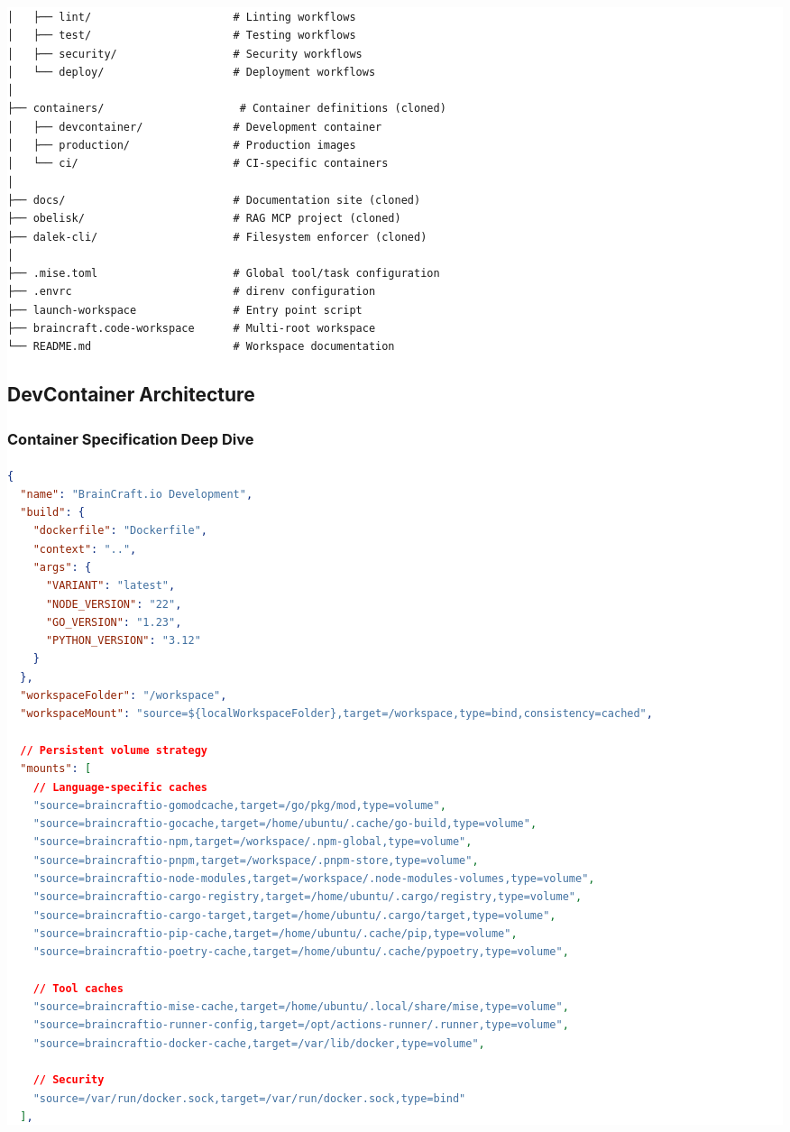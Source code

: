 ```
│   ├── lint/                      # Linting workflows
│   ├── test/                      # Testing workflows
│   ├── security/                  # Security workflows
│   └── deploy/                    # Deployment workflows
│
├── containers/                     # Container definitions (cloned)
│   ├── devcontainer/              # Development container
│   ├── production/                # Production images
│   └── ci/                        # CI-specific containers
│
├── docs/                          # Documentation site (cloned)
├── obelisk/                       # RAG MCP project (cloned)
├── dalek-cli/                     # Filesystem enforcer (cloned)
│
├── .mise.toml                     # Global tool/task configuration
├── .envrc                         # direnv configuration
├── launch-workspace               # Entry point script
├── braincraft.code-workspace      # Multi-root workspace
└── README.md                      # Workspace documentation
```

## DevContainer Architecture

### Container Specification Deep Dive

```json
{
  "name": "BrainCraft.io Development",
  "build": {
    "dockerfile": "Dockerfile",
    "context": "..",
    "args": {
      "VARIANT": "latest",
      "NODE_VERSION": "22",
      "GO_VERSION": "1.23",
      "PYTHON_VERSION": "3.12"
    }
  },
  "workspaceFolder": "/workspace",
  "workspaceMount": "source=${localWorkspaceFolder},target=/workspace,type=bind,consistency=cached",
  
  // Persistent volume strategy
  "mounts": [
    // Language-specific caches
    "source=braincraftio-gomodcache,target=/go/pkg/mod,type=volume",
    "source=braincraftio-gocache,target=/home/ubuntu/.cache/go-build,type=volume",
    "source=braincraftio-npm,target=/workspace/.npm-global,type=volume",
    "source=braincraftio-pnpm,target=/workspace/.pnpm-store,type=volume",
    "source=braincraftio-node-modules,target=/workspace/.node-modules-volumes,type=volume",
    "source=braincraftio-cargo-registry,target=/home/ubuntu/.cargo/registry,type=volume",
    "source=braincraftio-cargo-target,target=/home/ubuntu/.cargo/target,type=volume",
    "source=braincraftio-pip-cache,target=/home/ubuntu/.cache/pip,type=volume",
    "source=braincraftio-poetry-cache,target=/home/ubuntu/.cache/pypoetry,type=volume",
    
    // Tool caches
    "source=braincraftio-mise-cache,target=/home/ubuntu/.local/share/mise,type=volume",
    "source=braincraftio-runner-config,target=/opt/actions-runner/.runner,type=volume",
    "source=braincraftio-docker-cache,target=/var/lib/docker,type=volume",
    
    // Security
    "source=/var/run/docker.sock,target=/var/run/docker.sock,type=bind"
  ],
```